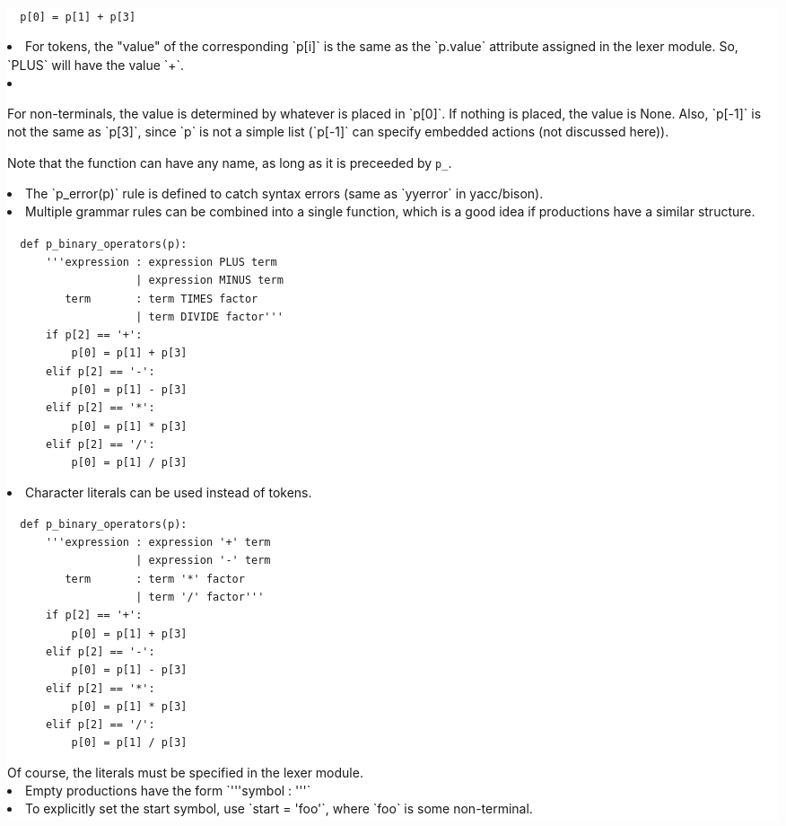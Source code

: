       p[0] = p[1] + p[3]
</code></pre>
</li>

<li>
For tokens, the "value" of the corresponding `p[i]` is the same as the `p.value` attribute assigned in the lexer module. So, `PLUS` will have the value `+`.
</li>
<li>
<p>For non-terminals, the value is determined by whatever is placed in `p[0]`. If nothing is placed, the value is None.
Also, `p[-1]` is not the same as `p[3]`, since `p` is not a simple list (`p[-1]` can specify embedded actions (not discussed here)).</p>
</li>

Note that the function can have any name, as long as it is preceeded by `p_`.

<li>
The `p_error(p)` rule is defined to catch syntax errors (same as `yyerror` in yacc/bison).
</li>
<li>
Multiple grammar rules can be combined into a single function, which is a good idea if productions have a similar structure.
<pre><code>  def p_binary_operators(p):
      '''expression : expression PLUS term
                    | expression MINUS term
         term       : term TIMES factor
                    | term DIVIDE factor'''
      if p[2] == '+':
          p[0] = p[1] + p[3]
      elif p[2] == '-':
          p[0] = p[1] - p[3]
      elif p[2] == '*':
          p[0] = p[1] * p[3]
      elif p[2] == '/':
          p[0] = p[1] / p[3] 
</code></pre>
</li>
<li>
Character literals can be used instead of tokens.
<pre><code>  def p_binary_operators(p):
      '''expression : expression '+' term
                    | expression '-' term
         term       : term '*' factor
                    | term '/' factor'''
      if p[2] == '+':
          p[0] = p[1] + p[3]
      elif p[2] == '-':
          p[0] = p[1] - p[3]
      elif p[2] == '*':
          p[0] = p[1] * p[3]
      elif p[2] == '/':
          p[0] = p[1] / p[3]
</code></pre>
Of course, the literals must be specified in the lexer module.
</li>
<li>
Empty productions have the form `'''symbol : '''`
</li>
<li>
To explicitly set the start symbol, use `start = 'foo'`, where `foo` is some non-terminal.
</li>